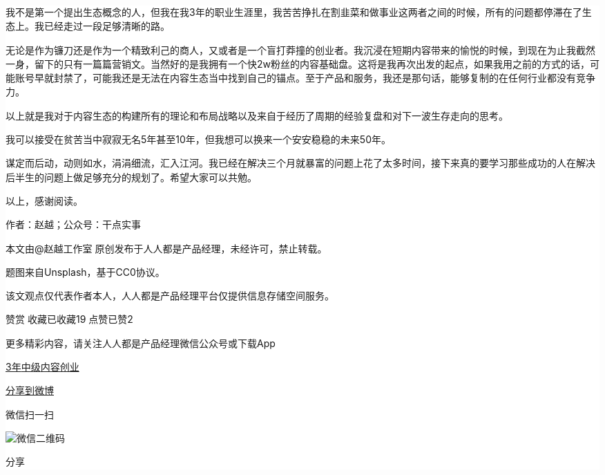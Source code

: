 我不是第一个提出生态概念的人，但我在我3年的职业生涯里，我苦苦挣扎在割韭菜和做事业这两者之间的时候，所有的问题都停滞在了生态上。我已经走过一段足够清晰的路。

无论是作为镰刀还是作为一个精致利己的商人，又或者是一个盲打莽撞的创业者。我沉浸在短期内容带来的愉悦的时候，到现在为止我截然一身，留下的只有一篇篇营销文。当然好的是我拥有一个快2w粉丝的内容基础盘。这将是我再次出发的起点，如果我用之前的方式的话，可能账号早就封禁了，可能我还是无法在内容生态当中找到自己的锚点。至于产品和服务，我还是那句话，能够复制的在任何行业都没有竞争力。

以上就是我对于内容生态的构建所有的理论和布局战略以及来自于经历了周期的经验复盘和对下一波生存走向的思考。

我可以接受在贫苦当中寂寂无名5年甚至10年，但我想可以换来一个安安稳稳的未来50年。

谋定而后动，动则如水，涓涓细流，汇入江河。我已经在解决三个月就暴富的问题上花了太多时间，接下来真的要学习那些成功的人在解决后半生的问题上做足够充分的规划了。希望大家可以共勉。

以上，感谢阅读。

作者：赵越；公众号：干点实事

本文由@赵越工作室 原创发布于人人都是产品经理，未经许可，禁止转载。

题图来自Unsplash，基于CC0协议。

该文观点仅代表作者本人，人人都是产品经理平台仅提供信息存储空间服务。

赞赏 收藏已收藏19 点赞已赞2

更多精彩内容，请关注人人都是产品经理微信公众号或下载App

[3年](https://www.woshipm.com/tag/3%e5%b9%b4)[中级](https://www.woshipm.com/tag/%e4%b8%ad%e7%ba%a7)[内容创业](https://www.woshipm.com/tag/%e5%86%85%e5%ae%b9%e5%88%9b%e4%b8%9a)

[分享到微博](https://service.weibo.com/share/share.php?appkey=2775287854&title=内容创业的终章是搭建生态：流量已经无法再去争抢，手段正在被大众免疫&url=https://www.woshipm.com/chuangye/5604494.html&pic=https://image.woshipm.com/wp-files/2022/09/3GkYTtiRzIg6qUVejqR5.jpg)

微信扫一扫

![微信二维码](https://api.pwmqr.com/qrcode/create/?url=https://www.woshipm.com/chuangye/5604494.html)

分享